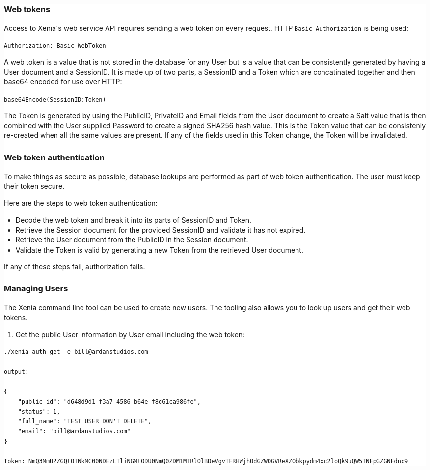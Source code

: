 ### Web tokens

Access to Xenia's web service API requires sending a web token on every request. HTTP `Basic Authorization` is being used:

```
Authorization: Basic WebToken
```

A web token is a value that is not stored in the database for any User but is a value that can be consistently generated by having a User document and a SessionID. It is made up of two parts, a SessionID and a Token which are concatinated together and then base64 encoded for use over HTTP:

```
base64Encode(SessionID:Token)
```

The Token is generated by using the PublicID, PrivateID and Email fields from the User document to create a Salt value that is then combined with the User supplied Password to create a signed SHA256 hash value. This is the Token value that can be consistenly re-created when all the same values are present. If any of the fields used in this Token change, the Token will be invalidated.

### Web token authentication

To make things as secure as possible, database lookups are performed as part of web token authentication. The user must keep their token secure.

Here are the steps to web token authentication:

* Decode the web token and break it into its parts of SessionID and Token.
* Retrieve the Session document for the provided SessionID and validate it has not expired.
* Retrieve the User document from the PublicID in the Session document.
* Validate the Token is valid by generating a new Token from the retrieved User document.

If any of these steps fail, authorization fails.

### Managing Users

The Xenia command line tool can be used to create new users. The tooling also allows you to look up users and get their web tokens.

1) Get the public User information by User email including the web token:

```
./xenia auth get -e bill@ardanstudios.com

output:

{
    "public_id": "d648d9d1-f3a7-4586-b64e-f8d61ca986fe",
    "status": 1,
    "full_name": "TEST USER DON'T DELETE",
    "email": "bill@ardanstudios.com"
}

Token: NmQ3MmU2ZGQtOTNkMC00NDEzLTliNGMtODU0NmQ0ZDM1MTRlOlBDeVgvTFRHWjhOdGZWOGVReXZObkpydm4xc2loQk9uQW5TNFpGZGNFdnc9
```
